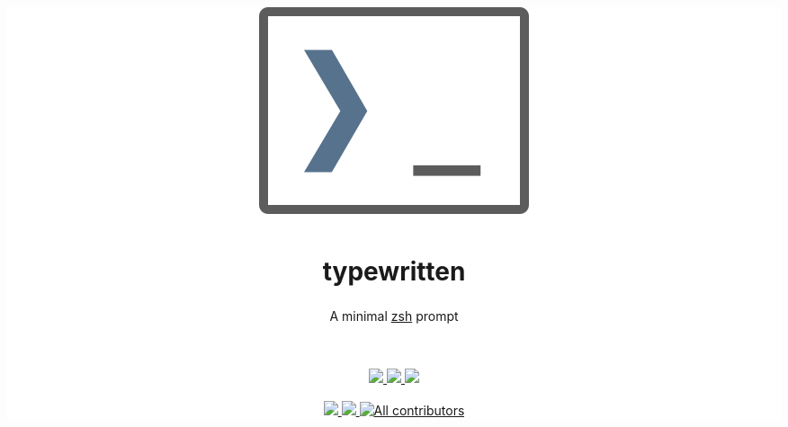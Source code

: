 <p align="center">
  <img src="docs/_media/logo.svg" alt="typewritten" />
</p>

<h1 align="center">typewritten</h1>

<p align="center">A minimal <a href="https://www.zsh.org/">zsh</a> prompt</p>

<br />

<p align="center">
  <a href="https://github.com/reobin/typewritten/blob/master/LICENSE">
    <img src="https://img.shields.io/github/license/reobin/typewritten?style=flat-square" />
  </a>
  <a href="https://github.com/reobin/typewritten/releases">
    <img src="https://img.shields.io/github/v/release/reobin/typewritten?style=flat-square" />
  </a>
  <a href="https://npmjs.com/package/typewritten">
    <img src="https://img.shields.io/npm/dm/typewritten?style=flat-square&logo=npm" />
  </a>
</p>
<p align="center">
  <a href="https://github.com/reobin/typewritten/stargazers">
    <img src="https://img.shields.io/github/stars/reobin/typewritten?style=flat-square&logo=github" />
  </a>
  <a href="https://github.com/reobin/typewritten/network/members">
    <img src="https://img.shields.io/github/forks/reobin/typewritten?style=flat-square&logo=github" />
  </a>
  <a href="#contributors">
    <!-- ALL-CONTRIBUTORS-BADGE:START - Do not remove or modify this section -->
    <img src="https://img.shields.io/badge/all_contributors-22-orange.svg?style=flat-square" alt="All contributors" />

  </a>
</p>

<p align="center">